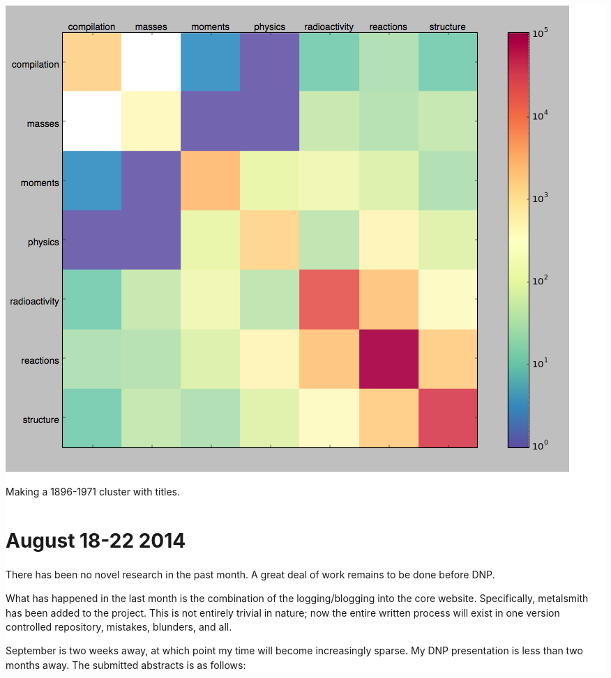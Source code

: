 ![image alt text](image_0.png)

Making a 1896-1971 cluster with titles.


# August 18-22 2014

There has been no novel research in the past month.
A great deal of work remains to be done before DNP.

What has happened in the last month is the combination of the logging/blogging into the core website.
Specifically, metalsmith has been added to the project.
This is not entirely trivial in nature; now the entire written process will exist in one version controlled repository, mistakes, blunders, and all.

September is two weeks away, at which point my time will become increasingly sparse.
My DNP presentation is less than two months away.
The submitted abstracts is as follows:
